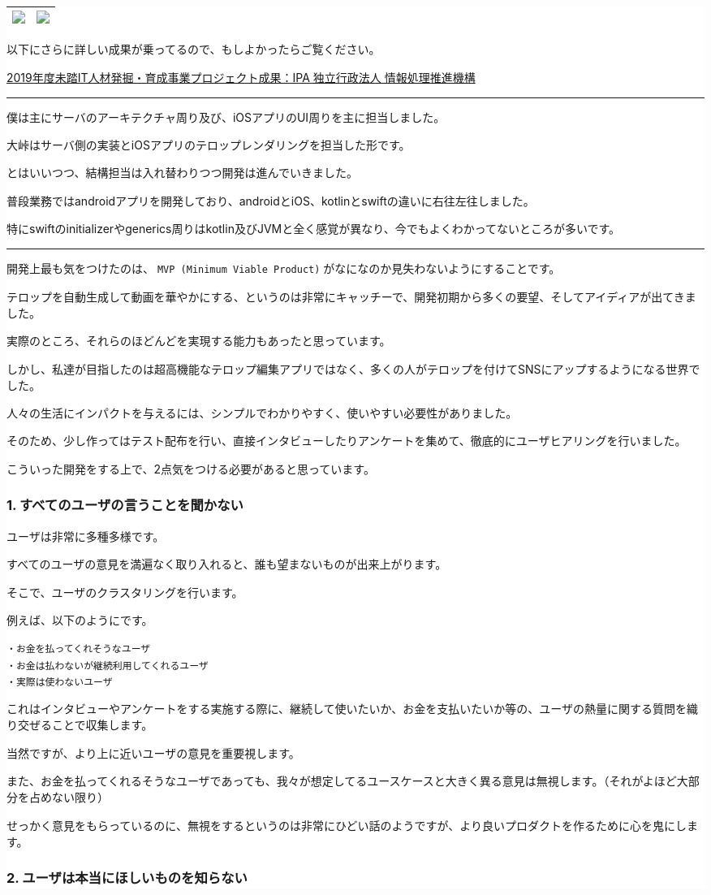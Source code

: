 ![](https://cdn.at-sushi.work/temp/2020-06-01-about1.jpg) |![](https://cdn.at-sushi.work/temp/2020-06-01-about2.jpg)
:--:|:--:


以下にさらに詳しい成果が乗ってるので、もしよかったらご覧ください。

[2019年度未踏IT人材発掘・育成事業プロジェクト成果：IPA 独立行政法人 情報処理推進機構](https://www.ipa.go.jp/jinzai/mitou/2019/seika.html)

---

僕は主にサーバのアーキテクチャ周り及び、iOSアプリのUI周りを主に担当しました。

大峠はサーバ側の実装とiOSアプリのテロップレンダリングを担当した形です。

とはいいつつ、結構担当は入れ替わりつつ開発は進んでいきました。

普段業務ではandroidアプリを開発しており、androidとiOS、kotlinとswiftの違いに右往左往しました。

特にswiftのinitializerやgenerics周りはkotlin及びJVMと全く感覚が異なり、今でもよくわかってないところが多いです。

---

開発上最も気をつけたのは、 `MVP (Minimum Viable Product)` がなになのか見失わないようにすることです。

テロップを自動生成して動画を華やかにする、というのは非常にキャッチーで、開発初期から多くの要望、そしてアイディアが出てきました。

実際のところ、それらのほどんどを実現する能力もあったと思っています。

しかし、私達が目指したのは超高機能なテロップ編集アプリではなく、多くの人がテロップを付けてSNSにアップするようになる世界でした。

人々の生活にインパクトを与えるには、シンプルでわかりやすく、使いやすい必要性がありました。

そのため、少し作ってはテスト配布を行い、直接インタビューしたりアンケートを集めて、徹底的にユーザヒアリングを行いました。

こういった開発をする上で、2点気をつける必要があると思っています。

### 1. すべてのユーザの言うことを聞かない

ユーザは非常に多種多様です。

すべてのユーザの意見を満遍なく取り入れると、誰も望まないものが出来上がります。

そこで、ユーザのクラスタリングを行います。

例えば、以下のようにです。
```text
・お金を払ってくれそうなユーザ
・お金は払わないが継続利用してくれるユーザ
・実際は使わないユーザ
```

これはインタビューやアンケートをする実施する際に、継続して使いたいか、お金を支払いたいか等の、ユーザの熱量に関する質問を織り交ぜることで収集します。

当然ですが、より上に近いユーザの意見を重要視します。

また、お金を払ってくれるそうなユーザであっても、我々が想定してるユースケースと大きく異る意見は無視します。（それがよほど大部分を占めない限り）

せっかく意見をもらっているのに、無視をするというのは非常にひどい話のようですが、より良いプロダクトを作るために心を鬼にします。

### 2. ユーザは本当にほしいものを知らない
